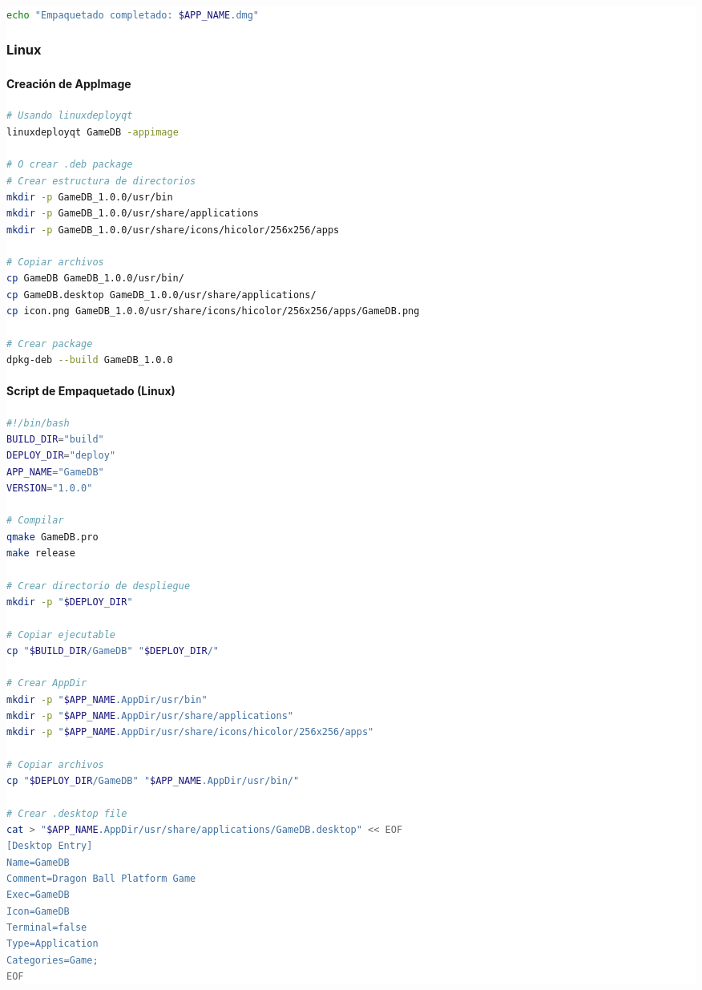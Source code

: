 ```bash
echo "Empaquetado completado: $APP_NAME.dmg"
```

### Linux

#### Creación de AppImage
```bash
# Usando linuxdeployqt
linuxdeployqt GameDB -appimage

# O crear .deb package
# Crear estructura de directorios
mkdir -p GameDB_1.0.0/usr/bin
mkdir -p GameDB_1.0.0/usr/share/applications
mkdir -p GameDB_1.0.0/usr/share/icons/hicolor/256x256/apps

# Copiar archivos
cp GameDB GameDB_1.0.0/usr/bin/
cp GameDB.desktop GameDB_1.0.0/usr/share/applications/
cp icon.png GameDB_1.0.0/usr/share/icons/hicolor/256x256/apps/GameDB.png

# Crear package
dpkg-deb --build GameDB_1.0.0
```

#### Script de Empaquetado (Linux)
```bash
#!/bin/bash
BUILD_DIR="build"
DEPLOY_DIR="deploy"
APP_NAME="GameDB"
VERSION="1.0.0"

# Compilar
qmake GameDB.pro
make release

# Crear directorio de despliegue
mkdir -p "$DEPLOY_DIR"

# Copiar ejecutable
cp "$BUILD_DIR/GameDB" "$DEPLOY_DIR/"

# Crear AppDir
mkdir -p "$APP_NAME.AppDir/usr/bin"
mkdir -p "$APP_NAME.AppDir/usr/share/applications"
mkdir -p "$APP_NAME.AppDir/usr/share/icons/hicolor/256x256/apps"

# Copiar archivos
cp "$DEPLOY_DIR/GameDB" "$APP_NAME.AppDir/usr/bin/"

# Crear .desktop file
cat > "$APP_NAME.AppDir/usr/share/applications/GameDB.desktop" << EOF
[Desktop Entry]
Name=GameDB
Comment=Dragon Ball Platform Game
Exec=GameDB
Icon=GameDB
Terminal=false
Type=Application
Categories=Game;
EOF

```
